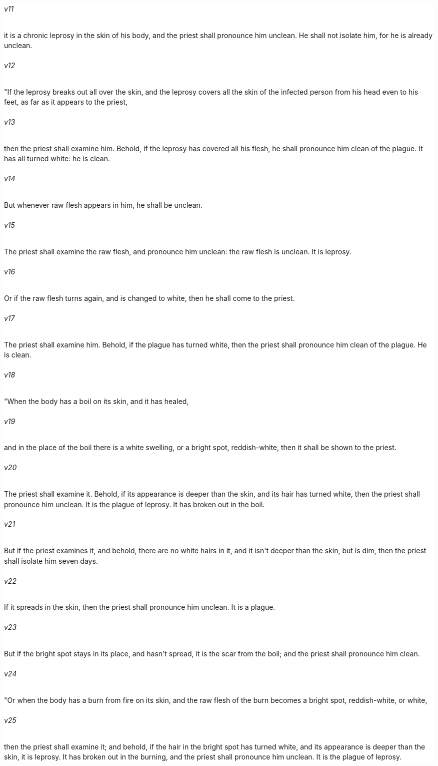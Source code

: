 ###### v11 
it is a chronic leprosy in the skin of his body, and the priest shall pronounce him unclean. He shall not isolate him, for he is already unclean. 

###### v12 
"If the leprosy breaks out all over the skin, and the leprosy covers all the skin of the infected person from his head even to his feet, as far as it appears to the priest, 

###### v13 
then the priest shall examine him. Behold, if the leprosy has covered all his flesh, he shall pronounce him clean of the plague. It has all turned white: he is clean. 

###### v14 
But whenever raw flesh appears in him, he shall be unclean. 

###### v15 
The priest shall examine the raw flesh, and pronounce him unclean: the raw flesh is unclean. It is leprosy. 

###### v16 
Or if the raw flesh turns again, and is changed to white, then he shall come to the priest. 

###### v17 
The priest shall examine him. Behold, if the plague has turned white, then the priest shall pronounce him clean of the plague. He is clean. 

###### v18 
"When the body has a boil on its skin, and it has healed, 

###### v19 
and in the place of the boil there is a white swelling, or a bright spot, reddish-white, then it shall be shown to the priest. 

###### v20 
The priest shall examine it. Behold, if its appearance is deeper than the skin, and its hair has turned white, then the priest shall pronounce him unclean. It is the plague of leprosy. It has broken out in the boil. 

###### v21 
But if the priest examines it, and behold, there are no white hairs in it, and it isn't deeper than the skin, but is dim, then the priest shall isolate him seven days. 

###### v22 
If it spreads in the skin, then the priest shall pronounce him unclean. It is a plague. 

###### v23 
But if the bright spot stays in its place, and hasn't spread, it is the scar from the boil; and the priest shall pronounce him clean. 

###### v24 
"Or when the body has a burn from fire on its skin, and the raw flesh of the burn becomes a bright spot, reddish-white, or white, 

###### v25 
then the priest shall examine it; and behold, if the hair in the bright spot has turned white, and its appearance is deeper than the skin, it is leprosy. It has broken out in the burning, and the priest shall pronounce him unclean. It is the plague of leprosy. 
